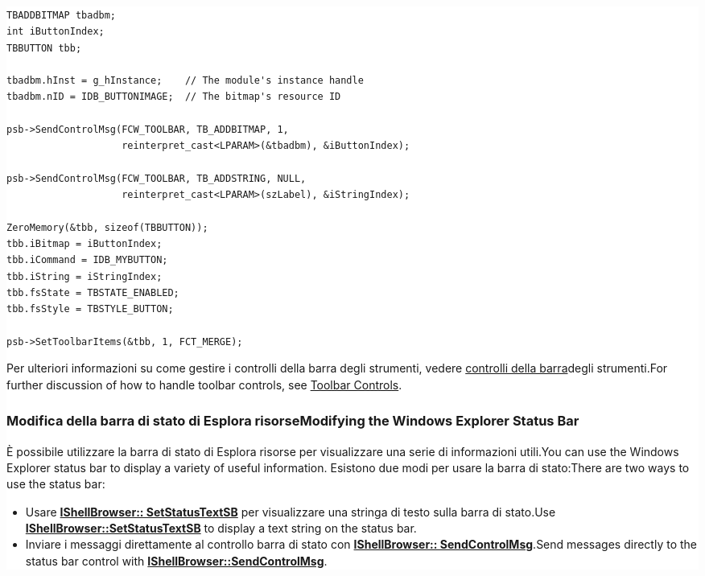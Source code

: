 
```
TBADDBITMAP tbadbm;
int iButtonIndex;
TBBUTTON tbb;

tbadbm.hInst = g_hInstance;    // The module's instance handle
tbadbm.nID = IDB_BUTTONIMAGE;  // The bitmap's resource ID

psb->SendControlMsg(FCW_TOOLBAR, TB_ADDBITMAP, 1,
                    reinterpret_cast<LPARAM>(&tbadbm), &iButtonIndex);

psb->SendControlMsg(FCW_TOOLBAR, TB_ADDSTRING, NULL,
                    reinterpret_cast<LPARAM>(szLabel), &iStringIndex);

ZeroMemory(&tbb, sizeof(TBBUTTON));
tbb.iBitmap = iButtonIndex;
tbb.iCommand = IDB_MYBUTTON;
tbb.iString = iStringIndex;
tbb.fsState = TBSTATE_ENABLED;
tbb.fsStyle = TBSTYLE_BUTTON;

psb->SetToolbarItems(&tbb, 1, FCT_MERGE);
```



<span data-ttu-id="a3b96-332">Per ulteriori informazioni su come gestire i controlli della barra degli strumenti, vedere [controlli della barra](../controls/toolbar-control-reference.md)degli strumenti.</span><span class="sxs-lookup"><span data-stu-id="a3b96-332">For further discussion of how to handle toolbar controls, see [Toolbar Controls](../controls/toolbar-control-reference.md).</span></span>

### <a name="modifying-the-windows-explorer-status-bar"></a><span data-ttu-id="a3b96-333">Modifica della barra di stato di Esplora risorse</span><span class="sxs-lookup"><span data-stu-id="a3b96-333">Modifying the Windows Explorer Status Bar</span></span>

<span data-ttu-id="a3b96-334">È possibile utilizzare la barra di stato di Esplora risorse per visualizzare una serie di informazioni utili.</span><span class="sxs-lookup"><span data-stu-id="a3b96-334">You can use the Windows Explorer status bar to display a variety of useful information.</span></span> <span data-ttu-id="a3b96-335">Esistono due modi per usare la barra di stato:</span><span class="sxs-lookup"><span data-stu-id="a3b96-335">There are two ways to use the status bar:</span></span>

-   <span data-ttu-id="a3b96-336">Usare [**IShellBrowser:: SetStatusTextSB**](/windows/desktop/api/shobjidl_core/nf-shobjidl_core-ishellbrowser-setstatustextsb) per visualizzare una stringa di testo sulla barra di stato.</span><span class="sxs-lookup"><span data-stu-id="a3b96-336">Use [**IShellBrowser::SetStatusTextSB**](/windows/desktop/api/shobjidl_core/nf-shobjidl_core-ishellbrowser-setstatustextsb) to display a text string on the status bar.</span></span>
-   <span data-ttu-id="a3b96-337">Inviare i messaggi direttamente al controllo barra di stato con [**IShellBrowser:: SendControlMsg**](/windows/desktop/api/shobjidl_core/nf-shobjidl_core-ishellbrowser-sendcontrolmsg).</span><span class="sxs-lookup"><span data-stu-id="a3b96-337">Send messages directly to the status bar control with [**IShellBrowser::SendControlMsg**](/windows/desktop/api/shobjidl_core/nf-shobjidl_core-ishellbrowser-sendcontrolmsg).</span></span>
